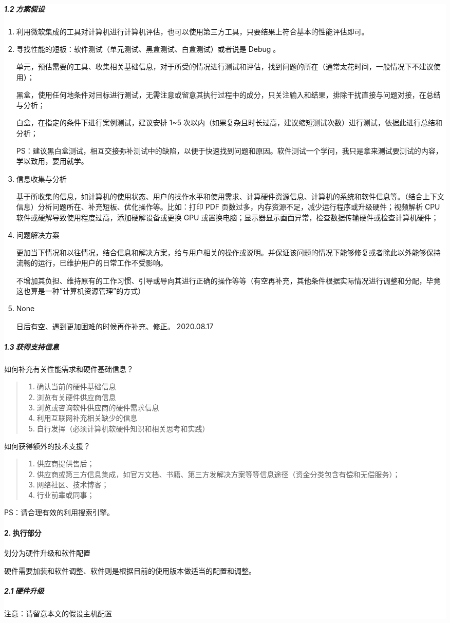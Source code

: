 

##### 1.2 方案假设

1. 利用微软集成的工具对计算机进行计算机评估，也可以使用第三方工具，只要结果上符合基本的性能评估即可。

2. 寻找性能的短板：软件测试（单元测试、黑盒测试、白盒测试）或者说是 Debug 。

   单元，预估需要的工具、收集相关基础信息，对于所受的情况进行测试和评估，找到问题的所在（通常太花时间，一般情况下不建议使用）；

   黑盒，使用任何地条件对目标进行测试，无需注意或留意其执行过程中的成分，只关注输入和结果，排除干扰直接与问题对接，在总结与分析；

   白盒，在指定的条件下进行案例测试，建议安排 1~5 次以内（如果复杂且时长过高，建议缩短测试次数）进行测试，依据此进行总结和分析；

   PS：建议黑白盒测试，相互交接弥补测试中的缺陷，以便于快速找到问题和原因。软件测试一个学问，我只是拿来测试要测试的内容，学以致用，要用就学。

3. 信息收集与分析

   基于所收集的信息，如计算机的使用状态、用户的操作水平和使用需求、计算硬件资源信息、计算机的系统和软件信息等。（结合上下文信息）分析问题所在、补充短板、优化操作等。比如：打印 PDF 页数过多，内存资源不足，减少运行程序或升级硬件；视频解析 CPU 软件或硬解导致使用程度过高，添加硬解设备或更换 GPU 或置换电脑；显示器显示画面异常，检查数据传输硬件或检查计算机硬件；

4. 问题解决方案

   更加当下情况和以往情况，结合信息和解决方案，给与用户相关的操作或说明。并保证该问题的情况下能够修复或者除此以外能够保持流畅的运行，已维护用户的日常工作不受影响。

   不增加其负担、维持原有的工作习惯、引导或导向其进行正确的操作等等（有空再补充，其他条件根据实际情况进行调整和分配，毕竟这也算是一种“计算机资源管理”的方式）

5. None

   日后有空、遇到更加困难的时候再作补充、修正。	2020.08.17

   

##### 1.3 获得支持信息

如何补充有关性能需求和硬件基础信息？

> 1. 确认当前的硬件基础信息
> 2. 浏览有关硬件供应商信息
> 3. 浏览或咨询软件供应商的硬件需求信息
> 4. 利用互联网补充相关缺少的信息
> 5. 自行发挥（必须计算机软硬件知识和相关思考和实践）

如何获得额外的技术支援？

> 1. 供应商提供售后；
> 2. 供应商或第三方信息集成，如官方文档、书籍、第三方发解决方案等等信息途径（资金分类包含有偿和无偿服务）；
> 3. 网络社区、技术博客；
> 4. 行业前辈或同事；

PS：请合理有效的利用搜索引擎。



#### 2. 执行部分

划分为硬件升级和软件配置

硬件需要加装和软件调整、软件则是根据目前的使用版本做适当的配置和调整。

##### 2.1 硬件升级

注意：请留意本文的假设主机配置
